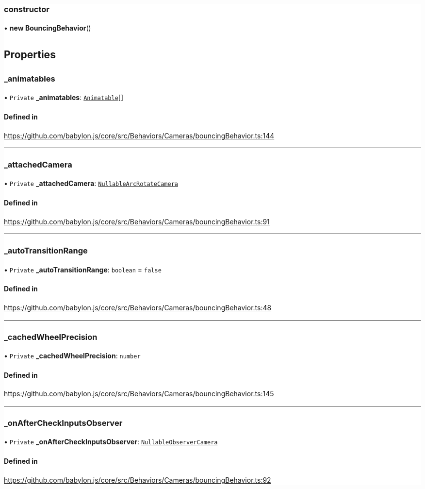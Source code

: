 ### constructor

• **new BouncingBehavior**()

## Properties

### \_animatables

• `Private` **\_animatables**: [`Animatable`](Animatable.md)[]

#### Defined in

https://github.com/babylon.js/core/src/Behaviors/Cameras/bouncingBehavior.ts:144

___

### \_attachedCamera

• `Private` **\_attachedCamera**: [`Nullable`](../modules.md#nullable)[`ArcRotateCamera`](ArcRotateCamera.md)

#### Defined in

https://github.com/babylon.js/core/src/Behaviors/Cameras/bouncingBehavior.ts:91

___

### \_autoTransitionRange

• `Private` **\_autoTransitionRange**: `boolean` = `false`

#### Defined in

https://github.com/babylon.js/core/src/Behaviors/Cameras/bouncingBehavior.ts:48

___

### \_cachedWheelPrecision

• `Private` **\_cachedWheelPrecision**: `number`

#### Defined in

https://github.com/babylon.js/core/src/Behaviors/Cameras/bouncingBehavior.ts:145

___

### \_onAfterCheckInputsObserver

• `Private` **\_onAfterCheckInputsObserver**: [`Nullable`](../modules.md#nullable)[`Observer`](Observer.md)[`Camera`](Camera.md)

#### Defined in

https://github.com/babylon.js/core/src/Behaviors/Cameras/bouncingBehavior.ts:92
